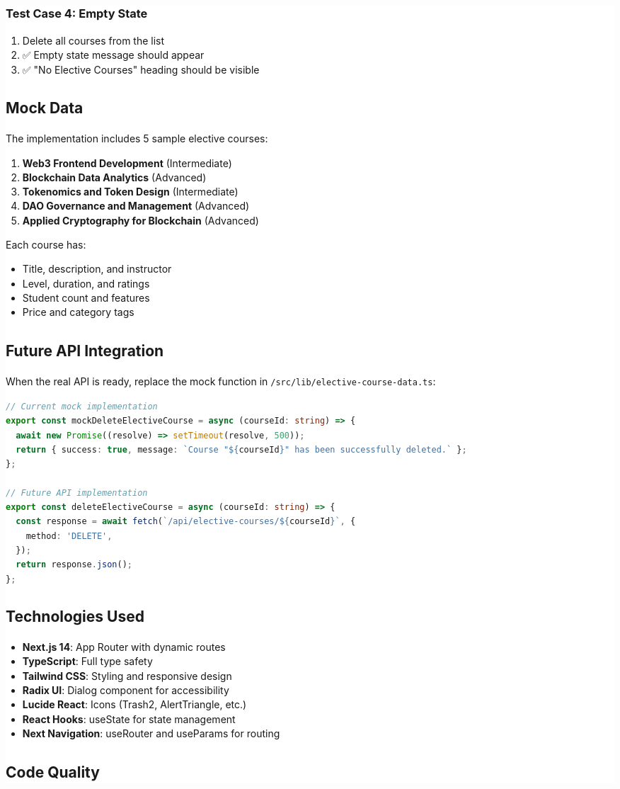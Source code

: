 ### Test Case 4: Empty State
1. Delete all courses from the list
2. ✅ Empty state message should appear
3. ✅ "No Elective Courses" heading should be visible

## Mock Data

The implementation includes 5 sample elective courses:

1. **Web3 Frontend Development** (Intermediate)
2. **Blockchain Data Analytics** (Advanced)
3. **Tokenomics and Token Design** (Intermediate)
4. **DAO Governance and Management** (Advanced)
5. **Applied Cryptography for Blockchain** (Advanced)

Each course has:
- Title, description, and instructor
- Level, duration, and ratings
- Student count and features
- Price and category tags

## Future API Integration

When the real API is ready, replace the mock function in `/src/lib/elective-course-data.ts`:

```typescript
// Current mock implementation
export const mockDeleteElectiveCourse = async (courseId: string) => {
  await new Promise((resolve) => setTimeout(resolve, 500));
  return { success: true, message: `Course "${courseId}" has been successfully deleted.` };
};

// Future API implementation
export const deleteElectiveCourse = async (courseId: string) => {
  const response = await fetch(`/api/elective-courses/${courseId}`, {
    method: 'DELETE',
  });
  return response.json();
};
```

## Technologies Used

- **Next.js 14**: App Router with dynamic routes
- **TypeScript**: Full type safety
- **Tailwind CSS**: Styling and responsive design
- **Radix UI**: Dialog component for accessibility
- **Lucide React**: Icons (Trash2, AlertTriangle, etc.)
- **React Hooks**: useState for state management
- **Next Navigation**: useRouter and useParams for routing

## Code Quality
